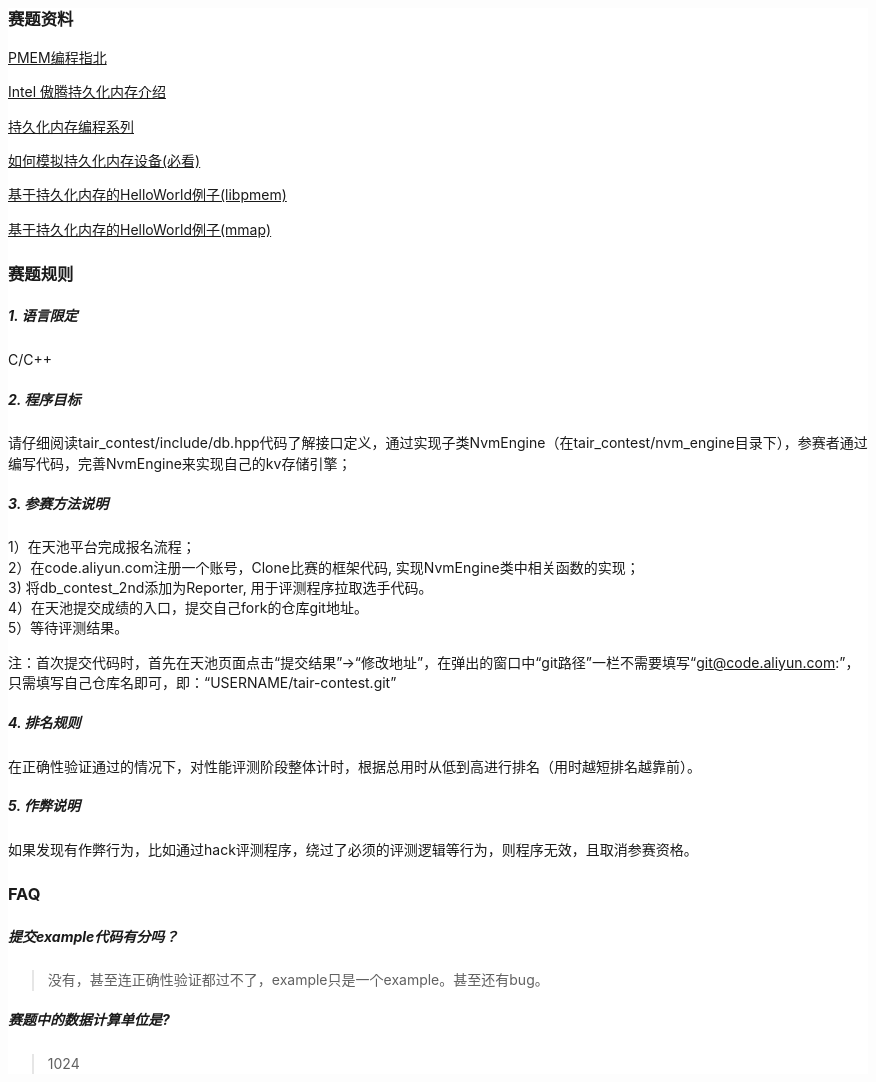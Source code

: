 

### 赛题资料
[PMEM编程指北](docs/PMEM编程指北.md)

[Intel 傲腾持久化内存介绍](https://software.intel.com/content/www/us/en/develop/videos/overview-of-the-new-intel-optane-dc-memory.html)

[持久化内存编程系列](https://software.intel.com/content/www/us/en/develop/videos/the-nvm-programming-model-persistent-memory-programming-series.html)

[如何模拟持久化内存设备(必看)](https://software.intel.com/en-us/articles/how-to-emulate-persistent-memory-on-an-intel-architecture-server)

[基于持久化内存的HelloWorld例子(libpmem)](https://software.intel.com/content/www/us/en/develop/articles/code-sample-create-a-c-persistent-memory-hello-world-program-using-libpmem.html)

[基于持久化内存的HelloWorld例子(mmap)](https://code.aliyun.com/db_contest_2nd/tair-contest/blob/master/docs/appdirect-tips.md)

### 赛题规则

##### 1.   语言限定

C/C++

##### 2.   程序目标

请仔细阅读tair_contest/include/db.hpp代码了解接口定义，通过实现子类NvmEngine（在tair_contest/nvm_engine目录下），参赛者通过编写代码，完善NvmEngine来实现自己的kv存储引擎；

##### 3.   参赛方法说明

1）在天池平台完成报名流程；  
2）在code.aliyun.com注册一个账号，Clone比赛的框架代码, 实现NvmEngine类中相关函数的实现；  
3)  将db_contest_2nd添加为Reporter, 用于评测程序拉取选手代码。  
4）在天池提交成绩的入口，提交自己fork的仓库git地址。  
5）等待评测结果。  

注：首次提交代码时，首先在天池页面点击“提交结果”->“修改地址”，在弹出的窗口中“git路径”一栏不需要填写“git@code.aliyun.com:”，只需填写自己仓库名即可，即：“USERNAME/tair-contest.git”
##### 4.   排名规则
在正确性验证通过的情况下，对性能评测阶段整体计时，根据总用时从低到高进行排名（用时越短排名越靠前）。

##### 5.   作弊说明

如果发现有作弊行为，比如通过hack评测程序，绕过了必须的评测逻辑等行为，则程序无效，且取消参赛资格。

### FAQ

##### 提交example代码有分吗？

> 没有，甚至连正确性验证都过不了，example只是一个example。甚至还有bug。

##### 赛题中的数据计算单位是?

> 1024
